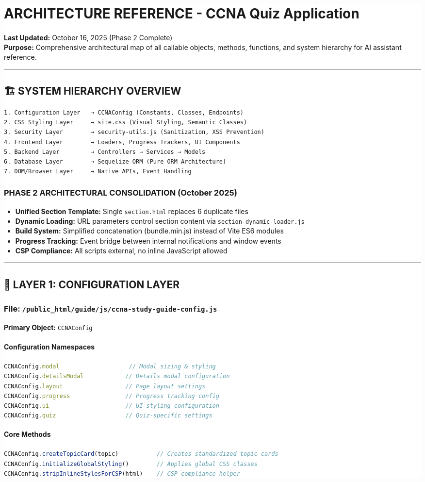 # ARCHITECTURE REFERENCE - CCNA Quiz Application

**Last Updated:** October 16, 2025 (Phase 2 Complete)  
**Purpose:** Comprehensive architectural map of all callable objects, methods, functions, and system hierarchy for AI assistant reference.

---

## 🏗️ SYSTEM HIERARCHY OVERVIEW

```text
1. Configuration Layer   → CCNAConfig (Constants, Classes, Endpoints)
2. CSS Styling Layer     → site.css (Visual Styling, Semantic Classes)  
3. Security Layer        → security-utils.js (Sanitization, XSS Prevention)
4. Frontend Layer        → Loaders, Progress Trackers, UI Components
5. Backend Layer         → Controllers → Services → Models
6. Database Layer        → Sequelize ORM (Pure ORM Architecture)
7. DOM/Browser Layer     → Native APIs, Event Handling
```

### **PHASE 2 ARCHITECTURAL CONSOLIDATION (October 2025)**
- **Unified Section Template:** Single `section.html` replaces 6 duplicate files
- **Dynamic Loading:** URL parameters control section content via `section-dynamic-loader.js`
- **Build System:** Simplified concatenation (bundle.min.js) instead of Vite ES6 modules
- **Progress Tracking:** Event bridge between internal notifications and window events
- **CSP Compliance:** All scripts external, no inline JavaScript allowed

---

## 🎯 LAYER 1: CONFIGURATION LAYER

### File: `/public_html/guide/js/ccna-study-guide-config.js`

**Primary Object:** `CCNAConfig`

#### Configuration Namespaces
```javascript
CCNAConfig.modal                    // Modal sizing & styling
CCNAConfig.detailsModal            // Details modal configuration
CCNAConfig.layout                  // Page layout settings
CCNAConfig.progress                // Progress tracking config
CCNAConfig.ui                      // UI styling configuration
CCNAConfig.quiz                    // Quiz-specific settings
```

#### Core Methods
```javascript
CCNAConfig.createTopicCard(topic)           // Creates standardized topic cards
CCNAConfig.initializeGlobalStyling()        // Applies global CSS classes
CCNAConfig.stripInlineStylesForCSP(html)    // CSP compliance helper
```
